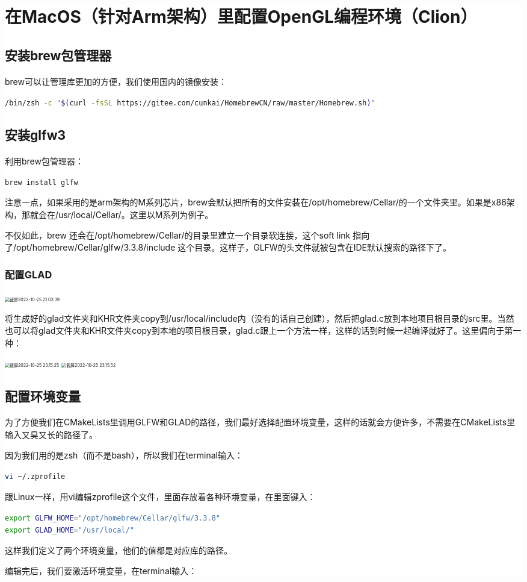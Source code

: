 # 在MacOS（针对Arm架构）里配置OpenGL编程环境（Clion）

## 安装brew包管理器

brew可以让管理库更加的方便，我们使用国内的镜像安装：

```bash
/bin/zsh -c "$(curl -fsSL https://gitee.com/cunkai/HomebrewCN/raw/master/Homebrew.sh)"
```

## 安装glfw3

利用brew包管理器：

```bash
brew install glfw
```

注意一点，如果采用的是arm架构的M系列芯片，brew会默认把所有的文件安装在/opt/homebrew/Cellar/的一个文件夹里。如果是x86架构，那就会在/usr/local/Cellar/。这里以M系列为例子。

不仅如此，brew 还会在/opt/homebrew/Cellar/的目录里建立一个目录软连接，这个soft link 指向了/opt/homebrew/Cellar/glfw/3.3.8/include 这个目录。这样子，GLFW的头文件就被包含在IDE默认搜索的路径下了。

### 配置GLAD

<img src="https://cdn.jsdelivr.net/gh/InverseDa/image@master/image/%E6%88%AA%E5%B1%8F2022-10-25%2021.03.39.png" alt="截屏2022-10-25 21.03.39" style="zoom:50%;" />

将生成好的glad文件夹和KHR文件夹copy到/usr/local/include内（没有的话自己创建），然后把glad.c放到本地项目根目录的src里。当然也可以将glad文件夹和KHR文件夹copy到本地的项目根目录，glad.c跟上一个方法一样，这样的话到时候一起编译就好了。这里偏向于第一种：

<img src="https://cdn.jsdelivr.net/gh/InverseDa/image@master/image/%E6%88%AA%E5%B1%8F2022-10-25%2023.15.25.png" alt="截屏2022-10-25 23.15.25" style="zoom:50%;" />

<img src="https://cdn.jsdelivr.net/gh/InverseDa/image@master/image/%E6%88%AA%E5%B1%8F2022-10-25%2023.15.52.png" alt="截屏2022-10-25 23.15.52" style="zoom:50%;" />

## 配置环境变量

为了方便我们在CMakeLists里调用GLFW和GLAD的路径，我们最好选择配置环境变量，这样的话就会方便许多，不需要在CMakeLists里输入又臭又长的路径了。

因为我们用的是zsh（而不是bash），所以我们在terminal输入：

```bash
vi ~/.zprofile
```

跟Linux一样，用vi编辑zprofile这个文件，里面存放着各种环境变量，在里面键入：

```bash
export GLFW_HOME="/opt/homebrew/Cellar/glfw/3.3.8"
export GLAD_HOME="/usr/local/"
```

这样我们定义了两个环境变量，他们的值都是对应库的路径。

编辑完后，我们要激活环境变量，在terminal输入：
